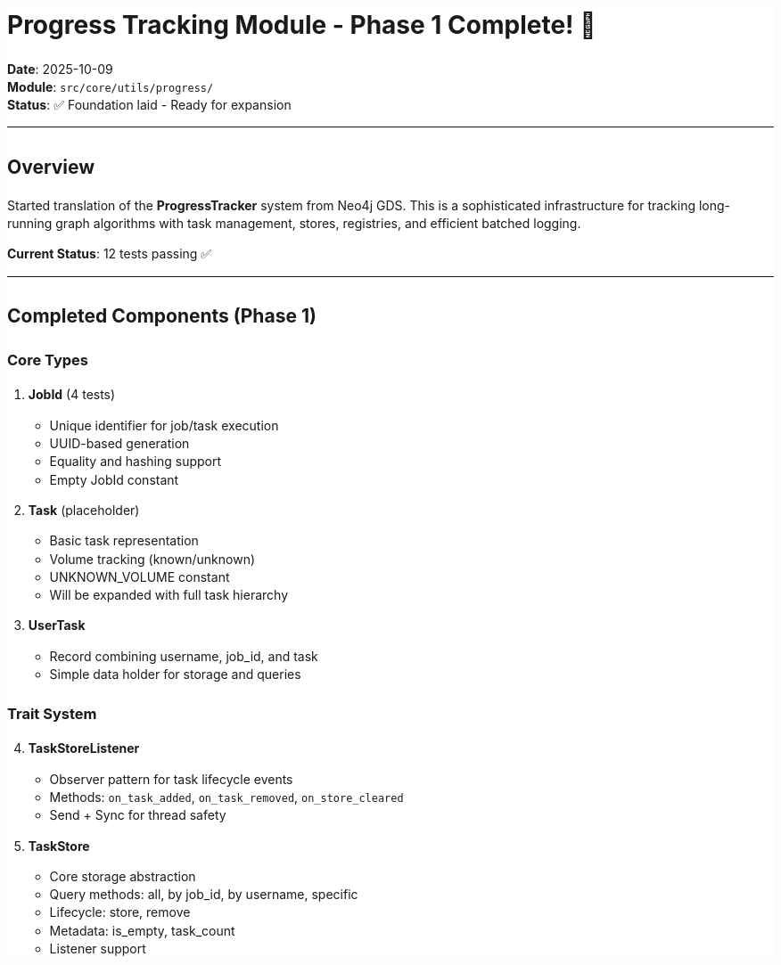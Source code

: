 # Progress Tracking Module - Phase 1 Complete! 🎯

**Date**: 2025-10-09  
**Module**: `src/core/utils/progress/`  
**Status**: ✅ Foundation laid - Ready for expansion

---

## Overview

Started translation of the **ProgressTracker** system from Neo4j GDS. This is a sophisticated infrastructure for tracking long-running graph algorithms with task management, stores, registries, and efficient batched logging.

**Current Status**: 12 tests passing ✅

---

## Completed Components (Phase 1)

### Core Types

1. **JobId** (4 tests)

   - Unique identifier for job/task execution
   - UUID-based generation
   - Equality and hashing support
   - Empty JobId constant

2. **Task** (placeholder)

   - Basic task representation
   - Volume tracking (known/unknown)
   - UNKNOWN_VOLUME constant
   - Will be expanded with full task hierarchy

3. **UserTask**
   - Record combining username, job_id, and task
   - Simple data holder for storage and queries

### Trait System

4. **TaskStoreListener**

   - Observer pattern for task lifecycle events
   - Methods: `on_task_added`, `on_task_removed`, `on_store_cleared`
   - Send + Sync for thread safety

5. **TaskStore**
   - Core storage abstraction
   - Query methods: all, by job_id, by username, specific
   - Lifecycle: store, remove
   - Metadata: is_empty, task_count
   - Listener support
